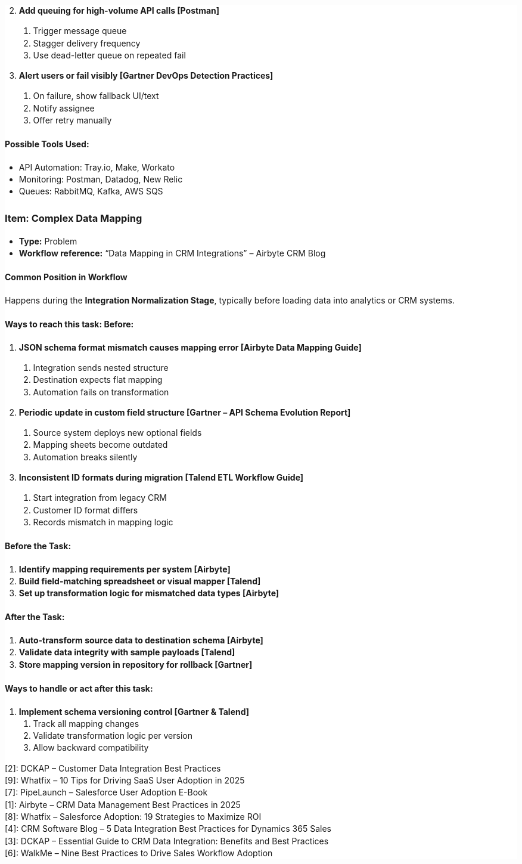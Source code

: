 2. **Add queuing for high-volume API calls [Postman]**  
   1. Trigger message queue  
   2. Stagger delivery frequency  
   3. Use dead-letter queue on repeated fail  

3. **Alert users or fail visibly [Gartner DevOps Detection Practices]**  
   1. On failure, show fallback UI/text  
   2. Notify assignee  
   3. Offer retry manually  

#### **Possible Tools Used:**  
- API Automation: Tray.io, Make, Workato  
- Monitoring: Postman, Datadog, New Relic  
- Queues: RabbitMQ, Kafka, AWS SQS  

### **Item:** Complex Data Mapping  
- **Type:** Problem  
- **Workflow reference:** “Data Mapping in CRM Integrations” – Airbyte CRM Blog  

#### **Common Position in Workflow**  
Happens during the **Integration Normalization Stage**, typically before loading data into analytics or CRM systems.

#### **Ways to reach this task: Before:**  

1. **JSON schema format mismatch causes mapping error [Airbyte Data Mapping Guide]**  
   1. Integration sends nested structure  
   2. Destination expects flat mapping  
   3. Automation fails on transformation  

2. **Periodic update in custom field structure [Gartner – API Schema Evolution Report]**  
   1. Source system deploys new optional fields  
   2. Mapping sheets become outdated  
   3. Automation breaks silently  

3. **Inconsistent ID formats during migration [Talend ETL Workflow Guide]**  
   1. Start integration from legacy CRM  
   2. Customer ID format differs  
   3. Records mismatch in mapping logic  

#### **Before the Task:**  
1. **Identify mapping requirements per system [Airbyte]**  
2. **Build field-matching spreadsheet or visual mapper [Talend]**  
3. **Set up transformation logic for mismatched data types [Airbyte]**

#### **After the Task:**  
1. **Auto-transform source data to destination schema [Airbyte]**  
2. **Validate data integrity with sample payloads [Talend]**  
3. **Store mapping version in repository for rollback [Gartner]**

#### **Ways to handle or act after this task:**  

1. **Implement schema versioning control [Gartner & Talend]**  
   1. Track all mapping changes  
   2. Validate transformation logic per version  
   3. Allow backward compatibility  


[2]: DCKAP – Customer Data Integration Best Practices  
[9]: Whatfix – 10 Tips for Driving SaaS User Adoption in 2025  
[7]: PipeLaunch – Salesforce User Adoption E-Book  
[1]: Airbyte – CRM Data Management Best Practices in 2025  
[8]: Whatfix – Salesforce Adoption: 19 Strategies to Maximize ROI  
[4]: CRM Software Blog – 5 Data Integration Best Practices for Dynamics 365 Sales  
[3]: DCKAP – Essential Guide to CRM Data Integration: Benefits and Best Practices  
[6]: WalkMe – Nine Best Practices to Drive Sales Workflow Adoption